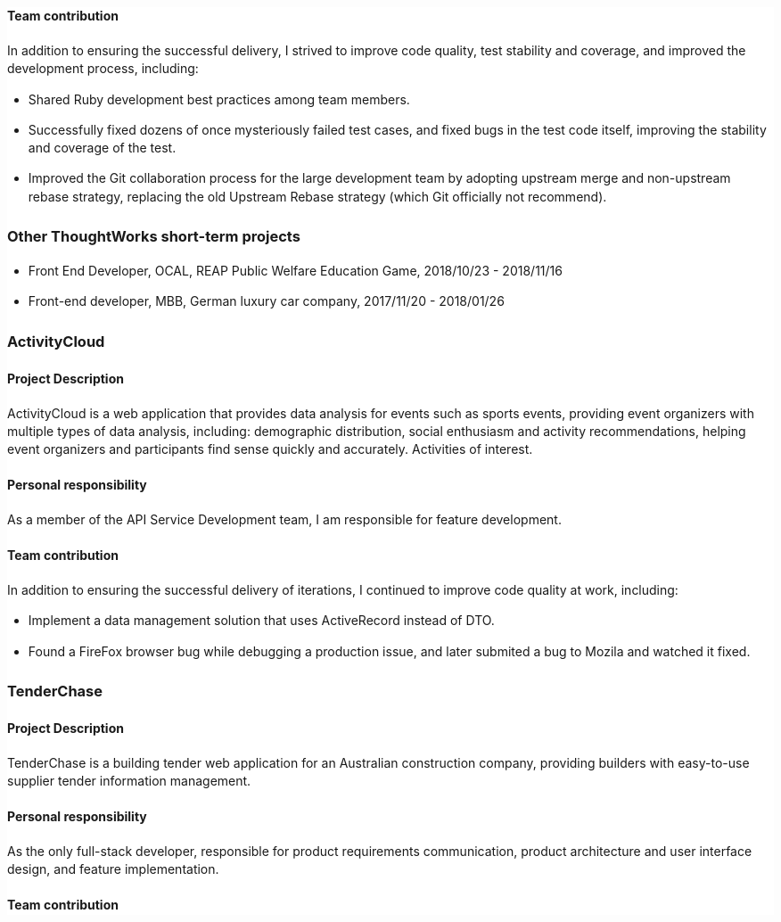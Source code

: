 #### Team contribution

In addition to ensuring the successful delivery, I strived to improve code quality, test stability and coverage, and improved the development process, including:

  * Shared Ruby development best practices among team members.

  * Successfully fixed dozens of once mysteriously failed test cases, and fixed bugs in the test code itself, improving the stability and coverage of the test.

  * Improved the Git collaboration process for the large development team by adopting upstream merge and non-upstream rebase strategy, replacing the old Upstream Rebase strategy (which Git officially not recommend).

### Other ThoughtWorks short-term projects

  * Front End Developer, OCAL, REAP Public Welfare Education Game, 2018/10/23 - 2018/11/16

  * Front-end developer, MBB, German luxury car company, 2017/11/20 - 2018/01/26

### ActivityCloud

#### Project Description

ActivityCloud is a web application that provides data analysis for events such as sports events, providing event organizers with multiple types of data analysis, including: demographic distribution, social enthusiasm and activity recommendations, helping event organizers and participants find sense quickly and accurately. Activities of interest.

#### Personal responsibility

As a member of the API Service Development team, I am responsible for feature development.

#### Team contribution

In addition to ensuring the successful delivery of iterations, I continued to improve code quality at work, including:

  * Implement a data management solution that uses ActiveRecord instead of DTO.

  * Found a FireFox browser bug while debugging a production issue, and later submited a bug to Mozila and watched it fixed.

### TenderChase

#### Project Description

TenderChase is a building tender web application for an Australian construction company, providing builders with easy-to-use supplier tender information management.

#### Personal responsibility

As the only full-stack developer, responsible for product requirements communication, product architecture and user interface design, and feature implementation.

#### Team contribution
